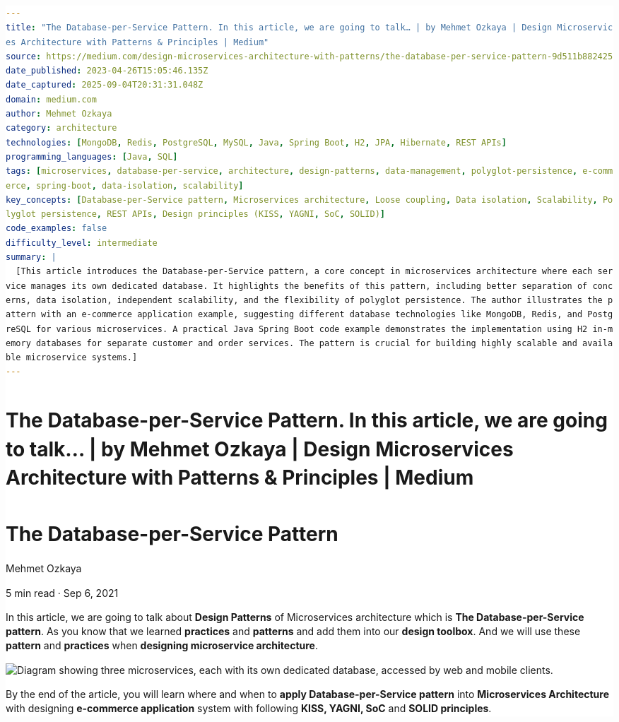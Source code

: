 ```yaml
---
title: "The Database-per-Service Pattern. In this article, we are going to talk… | by Mehmet Ozkaya | Design Microservices Architecture with Patterns & Principles | Medium"
source: https://medium.com/design-microservices-architecture-with-patterns/the-database-per-service-pattern-9d511b882425
date_published: 2023-04-26T15:05:46.135Z
date_captured: 2025-09-04T20:31:31.048Z
domain: medium.com
author: Mehmet Ozkaya
category: architecture
technologies: [MongoDB, Redis, PostgreSQL, MySQL, Java, Spring Boot, H2, JPA, Hibernate, REST APIs]
programming_languages: [Java, SQL]
tags: [microservices, database-per-service, architecture, design-patterns, data-management, polyglot-persistence, e-commerce, spring-boot, data-isolation, scalability]
key_concepts: [Database-per-Service pattern, Microservices architecture, Loose coupling, Data isolation, Scalability, Polyglot persistence, REST APIs, Design principles (KISS, YAGNI, SoC, SOLID)]
code_examples: false
difficulty_level: intermediate
summary: |
  [This article introduces the Database-per-Service pattern, a core concept in microservices architecture where each service manages its own dedicated database. It highlights the benefits of this pattern, including better separation of concerns, data isolation, independent scalability, and the flexibility of polyglot persistence. The author illustrates the pattern with an e-commerce application example, suggesting different database technologies like MongoDB, Redis, and PostgreSQL for various microservices. A practical Java Spring Boot code example demonstrates the implementation using H2 in-memory databases for separate customer and order services. The pattern is crucial for building highly scalable and available microservice systems.]
---
```

# The Database-per-Service Pattern. In this article, we are going to talk… | by Mehmet Ozkaya | Design Microservices Architecture with Patterns & Principles | Medium

# The Database-per-Service Pattern

Mehmet Ozkaya

5 min read · Sep 6, 2021

In this article, we are going to talk about **Design Patterns** of Microservices architecture which is **The Database-per-Service pattern**. As you know that we learned **practices** and **patterns** and add them into our **design toolbox**. And we will use these **pattern** and **practices** when **designing microservice architecture**.

![Diagram showing three microservices, each with its own dedicated database, accessed by web and mobile clients.](https://miro.medium.com/v2/resize:fit:700/1*5CUirR-FYRC2nN4dA8dCjg.png)

By the end of the article, you will learn where and when to **apply Database-per-Service pattern** into **Microservices Architecture** with designing **e-commerce application** system with following **KISS, YAGNI, SoC** and **SOLID principles**.

